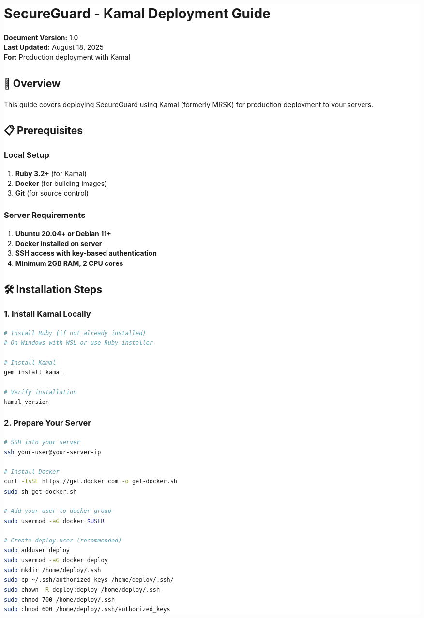 # SecureGuard - Kamal Deployment Guide

**Document Version:** 1.0  
**Last Updated:** August 18, 2025  
**For:** Production deployment with Kamal

## 🚀 Overview

This guide covers deploying SecureGuard using Kamal (formerly MRSK) for production deployment to your servers.

## 📋 Prerequisites

### Local Setup
1. **Ruby 3.2+** (for Kamal)
2. **Docker** (for building images)
3. **Git** (for source control)

### Server Requirements
1. **Ubuntu 20.04+ or Debian 11+**
2. **Docker installed on server**
3. **SSH access with key-based authentication**
4. **Minimum 2GB RAM, 2 CPU cores**

## 🛠️ Installation Steps

### 1. Install Kamal Locally

```bash
# Install Ruby (if not already installed)
# On Windows with WSL or use Ruby installer

# Install Kamal
gem install kamal

# Verify installation
kamal version
```

### 2. Prepare Your Server

```bash
# SSH into your server
ssh your-user@your-server-ip

# Install Docker
curl -fsSL https://get.docker.com -o get-docker.sh
sudo sh get-docker.sh

# Add your user to docker group
sudo usermod -aG docker $USER

# Create deploy user (recommended)
sudo adduser deploy
sudo usermod -aG docker deploy
sudo mkdir /home/deploy/.ssh
sudo cp ~/.ssh/authorized_keys /home/deploy/.ssh/
sudo chown -R deploy:deploy /home/deploy/.ssh
sudo chmod 700 /home/deploy/.ssh
sudo chmod 600 /home/deploy/.ssh/authorized_keys
```
